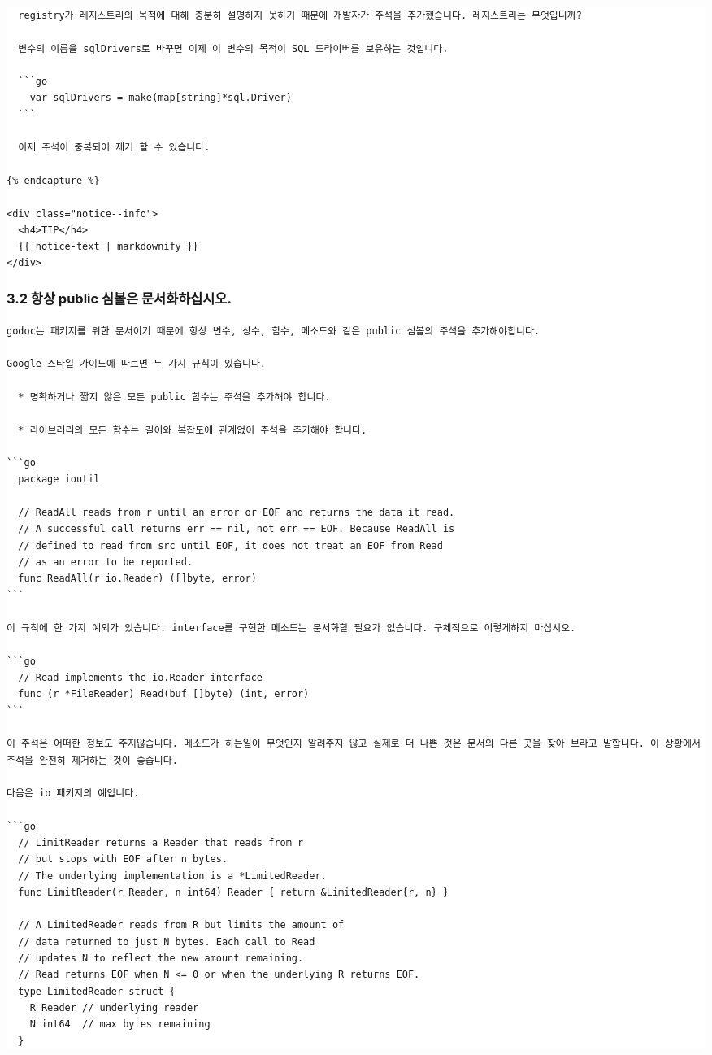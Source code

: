       registry가 레지스트리의 목적에 대해 충분히 설명하지 못하기 때문에 개발자가 주석을 추가했습니다. 레지스트리는 무엇입니까?

      변수의 이름을 sqlDrivers로 바꾸면 이제 이 변수의 목적이 SQL 드라이버를 보유하는 것입니다.

      ```go
        var sqlDrivers = make(map[string]*sql.Driver)
      ```

      이제 주석이 중복되어 제거 할 수 있습니다.

    {% endcapture %}

    <div class="notice--info">
      <h4>TIP</h4>
      {{ notice-text | markdownify }}
    </div>

  ### 3.2 항상 public 심볼은 문서화하십시오.

    godoc는 패키지를 위한 문서이기 때문에 항상 변수, 상수, 함수, 메소드와 같은 public 심볼의 주석을 추가해야합니다.

    Google 스타일 가이드에 따르면 두 가지 규칙이 있습니다.

      * 명확하거나 짧지 않은 모든 public 함수는 주석을 추가해야 합니다.

      * 라이브러리의 모든 함수는 길이와 복잡도에 관계없이 주석을 추가해야 합니다.

    ```go
      package ioutil

      // ReadAll reads from r until an error or EOF and returns the data it read.
      // A successful call returns err == nil, not err == EOF. Because ReadAll is
      // defined to read from src until EOF, it does not treat an EOF from Read
      // as an error to be reported.
      func ReadAll(r io.Reader) ([]byte, error)
    ```

    이 규칙에 한 가지 예외가 있습니다. interface를 구현한 메소드는 문서화할 필요가 없습니다. 구체적으로 이렇게하지 마십시오.

    ```go
      // Read implements the io.Reader interface
      func (r *FileReader) Read(buf []byte) (int, error)  
    ```

    이 주석은 어떠한 정보도 주지않습니다. 메소드가 하는일이 무엇인지 알려주지 않고 실제로 더 나쁜 것은 문서의 다른 곳을 찾아 보라고 말합니다. 이 상황에서 주석을 완전히 제거하는 것이 좋습니다.

    다음은 io 패키지의 예입니다.

    ```go
      // LimitReader returns a Reader that reads from r
      // but stops with EOF after n bytes.
      // The underlying implementation is a *LimitedReader.
      func LimitReader(r Reader, n int64) Reader { return &LimitedReader{r, n} }

      // A LimitedReader reads from R but limits the amount of
      // data returned to just N bytes. Each call to Read
      // updates N to reflect the new amount remaining.
      // Read returns EOF when N <= 0 or when the underlying R returns EOF.
      type LimitedReader struct {
        R Reader // underlying reader
        N int64  // max bytes remaining
      }
